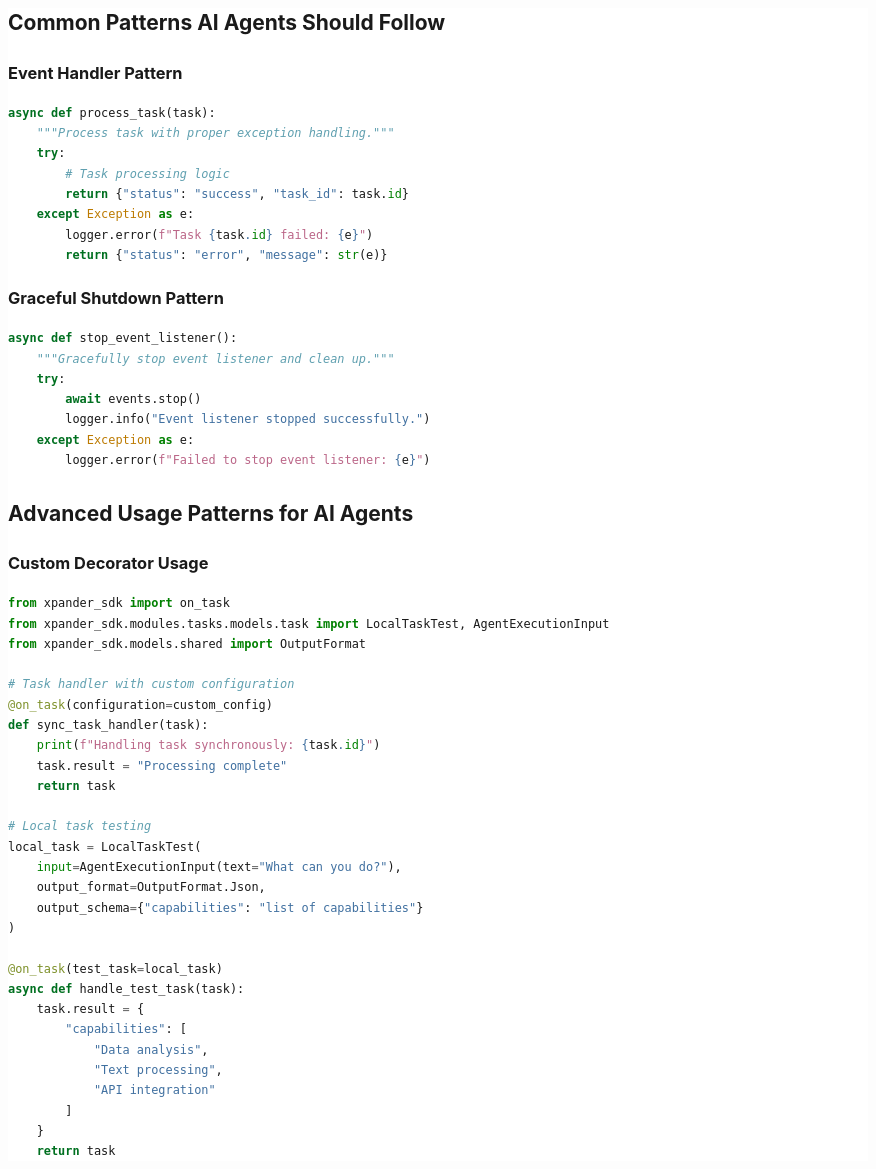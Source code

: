 ## Common Patterns AI Agents Should Follow

### Event Handler Pattern
```python
async def process_task(task):
    """Process task with proper exception handling."""
    try:
        # Task processing logic
        return {"status": "success", "task_id": task.id}
    except Exception as e:
        logger.error(f"Task {task.id} failed: {e}")
        return {"status": "error", "message": str(e)}
```

### Graceful Shutdown Pattern
```python
async def stop_event_listener():
    """Gracefully stop event listener and clean up."""
    try:
        await events.stop()
        logger.info("Event listener stopped successfully.")
    except Exception as e:
        logger.error(f"Failed to stop event listener: {e}")
```

## Advanced Usage Patterns for AI Agents

### Custom Decorator Usage
```python
from xpander_sdk import on_task
from xpander_sdk.modules.tasks.models.task import LocalTaskTest, AgentExecutionInput
from xpander_sdk.models.shared import OutputFormat

# Task handler with custom configuration
@on_task(configuration=custom_config)
def sync_task_handler(task):
    print(f"Handling task synchronously: {task.id}")
    task.result = "Processing complete"
    return task

# Local task testing
local_task = LocalTaskTest(
    input=AgentExecutionInput(text="What can you do?"),
    output_format=OutputFormat.Json,
    output_schema={"capabilities": "list of capabilities"}
)

@on_task(test_task=local_task)
async def handle_test_task(task):
    task.result = {
        "capabilities": [
            "Data analysis",
            "Text processing", 
            "API integration"
        ]
    }
    return task
```
